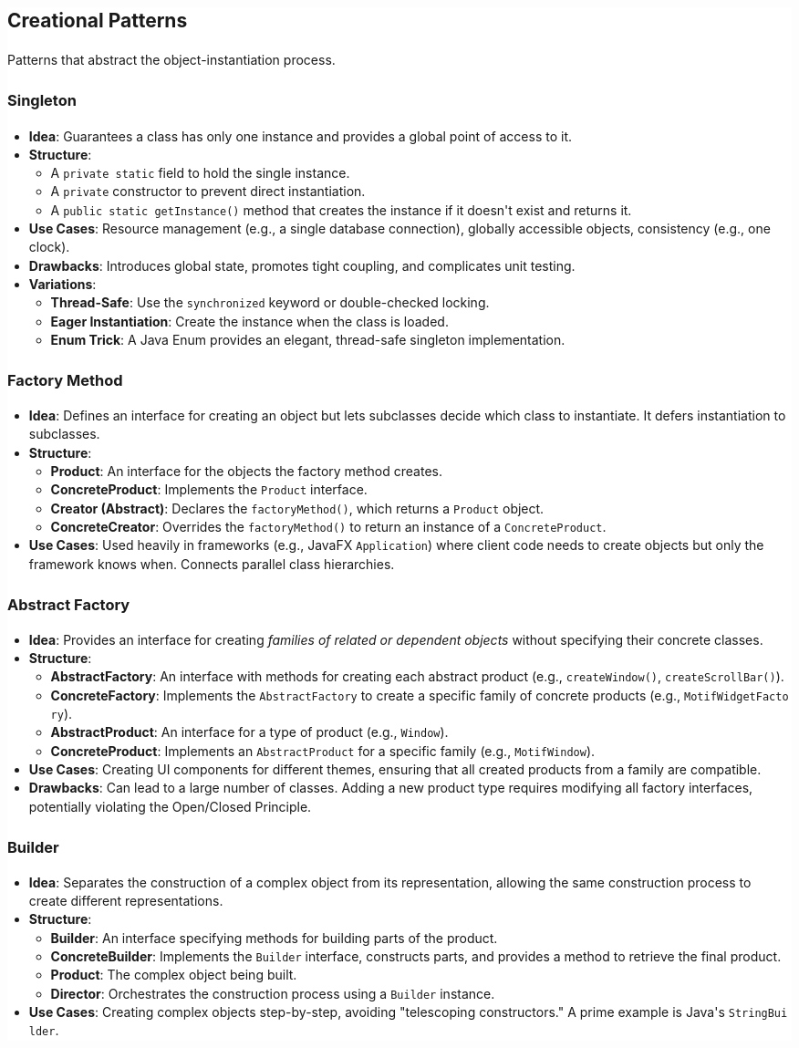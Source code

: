 
## Creational Patterns

Patterns that abstract the object-instantiation process.

### Singleton
*   **Idea**: Guarantees a class has only one instance and provides a global point of access to it.
*   **Structure**:
    *   A `private static` field to hold the single instance.
    *   A `private` constructor to prevent direct instantiation.
    *   A `public static getInstance()` method that creates the instance if it doesn't exist and returns it.
*   **Use Cases**: Resource management (e.g., a single database connection), globally accessible objects, consistency (e.g., one clock).
*   **Drawbacks**: Introduces global state, promotes tight coupling, and complicates unit testing.
*   **Variations**:
    *   **Thread-Safe**: Use the `synchronized` keyword or double-checked locking.
    *   **Eager Instantiation**: Create the instance when the class is loaded.
    *   **Enum Trick**: A Java Enum provides an elegant, thread-safe singleton implementation.

### Factory Method
*   **Idea**: Defines an interface for creating an object but lets subclasses decide which class to instantiate. It defers instantiation to subclasses.
*   **Structure**:
    *   **Product**: An interface for the objects the factory method creates.
    *   **ConcreteProduct**: Implements the `Product` interface.
    *   **Creator (Abstract)**: Declares the `factoryMethod()`, which returns a `Product` object.
    *   **ConcreteCreator**: Overrides the `factoryMethod()` to return an instance of a `ConcreteProduct`.
*   **Use Cases**: Used heavily in frameworks (e.g., JavaFX `Application`) where client code needs to create objects but only the framework knows when. Connects parallel class hierarchies.

### Abstract Factory
*   **Idea**: Provides an interface for creating *families of related or dependent objects* without specifying their concrete classes.
*   **Structure**:
    *   **AbstractFactory**: An interface with methods for creating each abstract product (e.g., `createWindow()`, `createScrollBar()`).
    *   **ConcreteFactory**: Implements the `AbstractFactory` to create a specific family of concrete products (e.g., `MotifWidgetFactory`).
    *   **AbstractProduct**: An interface for a type of product (e.g., `Window`).
    *   **ConcreteProduct**: Implements an `AbstractProduct` for a specific family (e.g., `MotifWindow`).
*   **Use Cases**: Creating UI components for different themes, ensuring that all created products from a family are compatible.
*   **Drawbacks**: Can lead to a large number of classes. Adding a new product type requires modifying all factory interfaces, potentially violating the Open/Closed Principle.

### Builder
*   **Idea**: Separates the construction of a complex object from its representation, allowing the same construction process to create different representations.
*   **Structure**:
    *   **Builder**: An interface specifying methods for building parts of the product.
    *   **ConcreteBuilder**: Implements the `Builder` interface, constructs parts, and provides a method to retrieve the final product.
    *   **Product**: The complex object being built.
    *   **Director**: Orchestrates the construction process using a `Builder` instance.
*   **Use Cases**: Creating complex objects step-by-step, avoiding "telescoping constructors." A prime example is Java's `StringBuilder`.

